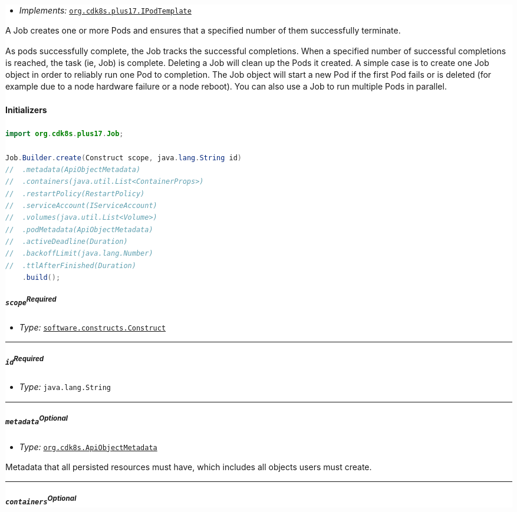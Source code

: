 - *Implements:* [`org.cdk8s.plus17.IPodTemplate`](#org.cdk8s.plus17.IPodTemplate)

A Job creates one or more Pods and ensures that a specified number of them successfully terminate.

As pods successfully complete,
the Job tracks the successful completions. When a specified number of successful completions is reached, the task (ie, Job) is complete.
Deleting a Job will clean up the Pods it created. A simple case is to create one Job object in order to reliably run one Pod to completion.
The Job object will start a new Pod if the first Pod fails or is deleted (for example due to a node hardware failure or a node reboot).
You can also use a Job to run multiple Pods in parallel.

#### Initializers <a name="org.cdk8s.plus17.Job.Initializer"></a>

```java
import org.cdk8s.plus17.Job;

Job.Builder.create(Construct scope, java.lang.String id)
//  .metadata(ApiObjectMetadata)
//  .containers(java.util.List<ContainerProps>)
//  .restartPolicy(RestartPolicy)
//  .serviceAccount(IServiceAccount)
//  .volumes(java.util.List<Volume>)
//  .podMetadata(ApiObjectMetadata)
//  .activeDeadline(Duration)
//  .backoffLimit(java.lang.Number)
//  .ttlAfterFinished(Duration)
    .build();
```

##### `scope`<sup>Required</sup> <a name="org.cdk8s.plus17.Job.parameter.scope"></a>

- *Type:* [`software.constructs.Construct`](#software.constructs.Construct)

---

##### `id`<sup>Required</sup> <a name="org.cdk8s.plus17.Job.parameter.id"></a>

- *Type:* `java.lang.String`

---

##### `metadata`<sup>Optional</sup> <a name="org.cdk8s.plus17.JobProps.parameter.metadata"></a>

- *Type:* [`org.cdk8s.ApiObjectMetadata`](#org.cdk8s.ApiObjectMetadata)

Metadata that all persisted resources must have, which includes all objects users must create.

---

##### `containers`<sup>Optional</sup> <a name="org.cdk8s.plus17.JobProps.parameter.containers"></a>
